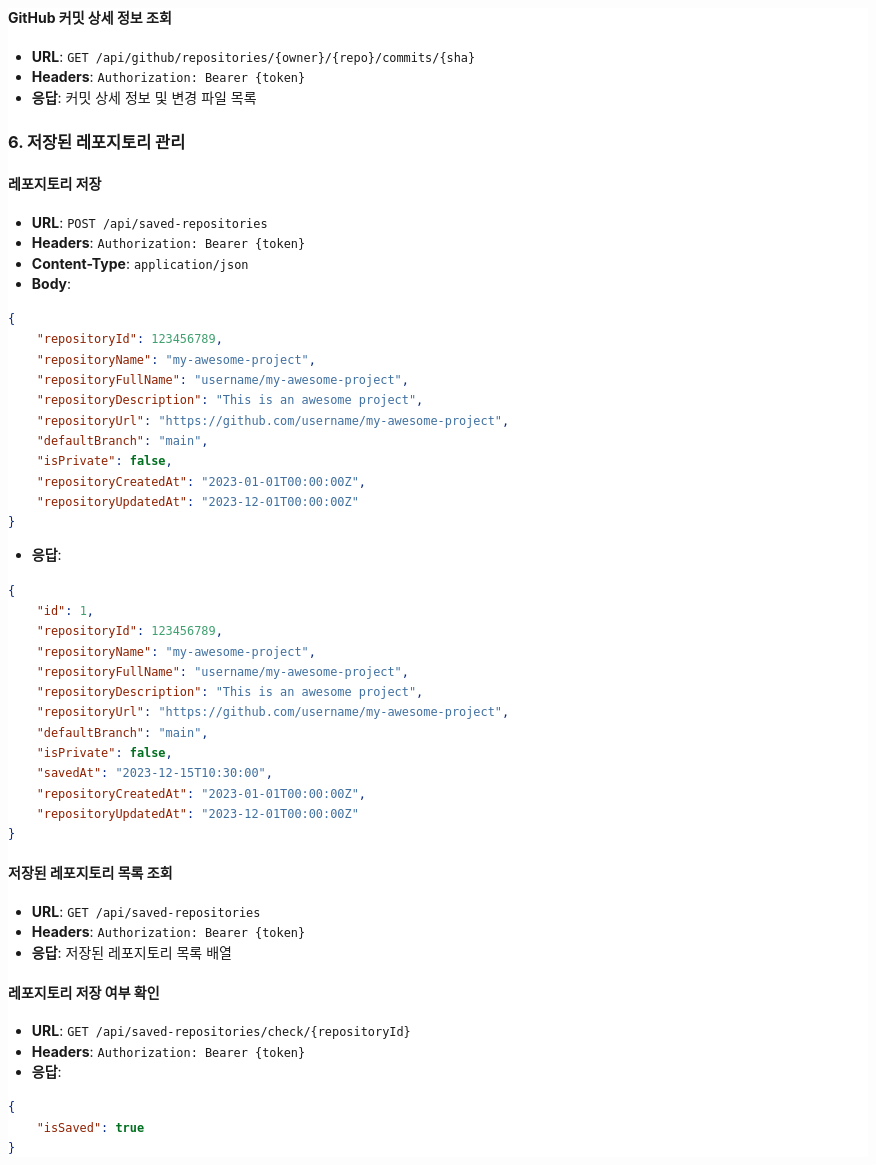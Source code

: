 #### GitHub 커밋 상세 정보 조회
- **URL**: `GET /api/github/repositories/{owner}/{repo}/commits/{sha}`
- **Headers**: `Authorization: Bearer {token}`
- **응답**: 커밋 상세 정보 및 변경 파일 목록

### 6. 저장된 레포지토리 관리

#### 레포지토리 저장
- **URL**: `POST /api/saved-repositories`
- **Headers**: `Authorization: Bearer {token}`
- **Content-Type**: `application/json`
- **Body**:
```json
{
    "repositoryId": 123456789,
    "repositoryName": "my-awesome-project",
    "repositoryFullName": "username/my-awesome-project",
    "repositoryDescription": "This is an awesome project",
    "repositoryUrl": "https://github.com/username/my-awesome-project",
    "defaultBranch": "main",
    "isPrivate": false,
    "repositoryCreatedAt": "2023-01-01T00:00:00Z",
    "repositoryUpdatedAt": "2023-12-01T00:00:00Z"
}
```
- **응답**:
```json
{
    "id": 1,
    "repositoryId": 123456789,
    "repositoryName": "my-awesome-project",
    "repositoryFullName": "username/my-awesome-project",
    "repositoryDescription": "This is an awesome project",
    "repositoryUrl": "https://github.com/username/my-awesome-project",
    "defaultBranch": "main",
    "isPrivate": false,
    "savedAt": "2023-12-15T10:30:00",
    "repositoryCreatedAt": "2023-01-01T00:00:00Z",
    "repositoryUpdatedAt": "2023-12-01T00:00:00Z"
}
```

#### 저장된 레포지토리 목록 조회
- **URL**: `GET /api/saved-repositories`
- **Headers**: `Authorization: Bearer {token}`
- **응답**: 저장된 레포지토리 목록 배열

#### 레포지토리 저장 여부 확인
- **URL**: `GET /api/saved-repositories/check/{repositoryId}`
- **Headers**: `Authorization: Bearer {token}`
- **응답**:
```json
{
    "isSaved": true
}
```
